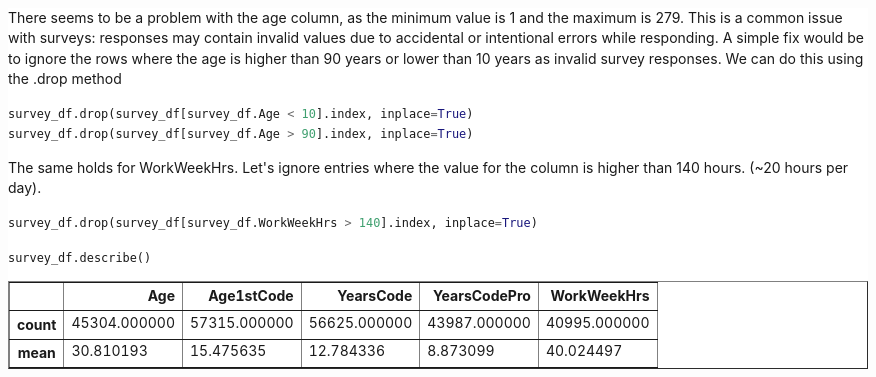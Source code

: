 

There seems to be a problem with the age column, as the minimum value is 1 and the maximum is 279. This is a common issue with surveys: responses may contain invalid values due to accidental or intentional errors while responding. A simple fix would be to ignore the rows where the age is higher than 90 years or lower than 10 years as invalid survey responses. We can do this using the .drop method


```python
survey_df.drop(survey_df[survey_df.Age < 10].index, inplace=True)
survey_df.drop(survey_df[survey_df.Age > 90].index, inplace=True)
```

The same holds for WorkWeekHrs. Let's ignore entries where the value for the column is higher than 140 hours. (~20 hours per day).


```python
survey_df.drop(survey_df[survey_df.WorkWeekHrs > 140].index, inplace=True)
```


```python
survey_df.describe()
```




<div>
<style scoped>
    .dataframe tbody tr th:only-of-type {
        vertical-align: middle;
    }

    .dataframe tbody tr th {
        vertical-align: top;
    }

    .dataframe thead th {
        text-align: right;
    }
</style>
<table border="1" class="dataframe">
  <thead>
    <tr style="text-align: right;">
      <th></th>
      <th>Age</th>
      <th>Age1stCode</th>
      <th>YearsCode</th>
      <th>YearsCodePro</th>
      <th>WorkWeekHrs</th>
    </tr>
  </thead>
  <tbody>
    <tr>
      <th>count</th>
      <td>45304.000000</td>
      <td>57315.000000</td>
      <td>56625.000000</td>
      <td>43987.000000</td>
      <td>40995.000000</td>
    </tr>
    <tr>
      <th>mean</th>
      <td>30.810193</td>
      <td>15.475635</td>
      <td>12.784336</td>
      <td>8.873099</td>
      <td>40.024497</td>
    </tr>